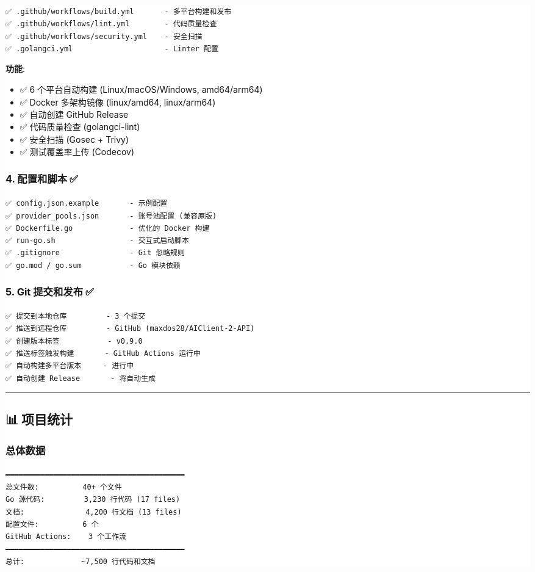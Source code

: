 ```
✅ .github/workflows/build.yml       - 多平台构建和发布
✅ .github/workflows/lint.yml        - 代码质量检查
✅ .github/workflows/security.yml    - 安全扫描
✅ .golangci.yml                     - Linter 配置
```

**功能**:
- ✅ 6 个平台自动构建 (Linux/macOS/Windows, amd64/arm64)
- ✅ Docker 多架构镜像 (linux/amd64, linux/arm64)
- ✅ 自动创建 GitHub Release
- ✅ 代码质量检查 (golangci-lint)
- ✅ 安全扫描 (Gosec + Trivy)
- ✅ 测试覆盖率上传 (Codecov)

### 4. 配置和脚本 ✅

```
✅ config.json.example       - 示例配置
✅ provider_pools.json       - 账号池配置 (兼容原版)
✅ Dockerfile.go             - 优化的 Docker 构建
✅ run-go.sh                 - 交互式启动脚本
✅ .gitignore                - Git 忽略规则
✅ go.mod / go.sum           - Go 模块依赖
```

### 5. Git 提交和发布 ✅

```
✅ 提交到本地仓库         - 3 个提交
✅ 推送到远程仓库         - GitHub (maxdos28/AIClient-2-API)
✅ 创建版本标签           - v0.9.0
✅ 推送标签触发构建       - GitHub Actions 运行中
✅ 自动构建多平台版本     - 进行中
✅ 自动创建 Release       - 将自动生成
```

---

## 📊 项目统计

### 总体数据

```
━━━━━━━━━━━━━━━━━━━━━━━━━━━━━━━━━━━━━━━━━
总文件数:          40+ 个文件
Go 源代码:         3,230 行代码 (17 files)
文档:              4,200 行文档 (13 files)
配置文件:          6 个
GitHub Actions:    3 个工作流
━━━━━━━━━━━━━━━━━━━━━━━━━━━━━━━━━━━━━━━━━
总计:             ~7,500 行代码和文档
```
